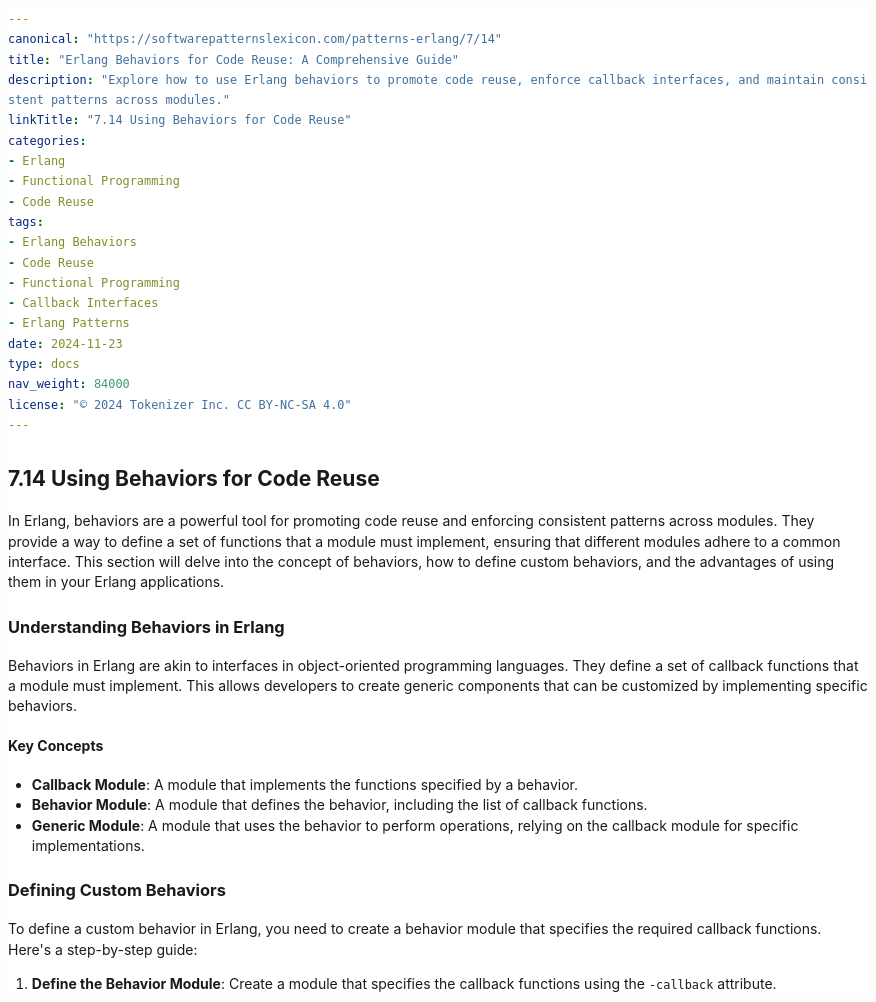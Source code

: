 ```yaml
---
canonical: "https://softwarepatternslexicon.com/patterns-erlang/7/14"
title: "Erlang Behaviors for Code Reuse: A Comprehensive Guide"
description: "Explore how to use Erlang behaviors to promote code reuse, enforce callback interfaces, and maintain consistent patterns across modules."
linkTitle: "7.14 Using Behaviors for Code Reuse"
categories:
- Erlang
- Functional Programming
- Code Reuse
tags:
- Erlang Behaviors
- Code Reuse
- Functional Programming
- Callback Interfaces
- Erlang Patterns
date: 2024-11-23
type: docs
nav_weight: 84000
license: "© 2024 Tokenizer Inc. CC BY-NC-SA 4.0"
---
```


## 7.14 Using Behaviors for Code Reuse

In Erlang, behaviors are a powerful tool for promoting code reuse and enforcing consistent patterns across modules. They provide a way to define a set of functions that a module must implement, ensuring that different modules adhere to a common interface. This section will delve into the concept of behaviors, how to define custom behaviors, and the advantages of using them in your Erlang applications.

### Understanding Behaviors in Erlang

Behaviors in Erlang are akin to interfaces in object-oriented programming languages. They define a set of callback functions that a module must implement. This allows developers to create generic components that can be customized by implementing specific behaviors.

#### Key Concepts

- **Callback Module**: A module that implements the functions specified by a behavior.
- **Behavior Module**: A module that defines the behavior, including the list of callback functions.
- **Generic Module**: A module that uses the behavior to perform operations, relying on the callback module for specific implementations.

### Defining Custom Behaviors

To define a custom behavior in Erlang, you need to create a behavior module that specifies the required callback functions. Here's a step-by-step guide:

1. **Define the Behavior Module**: Create a module that specifies the callback functions using the `-callback` attribute.
